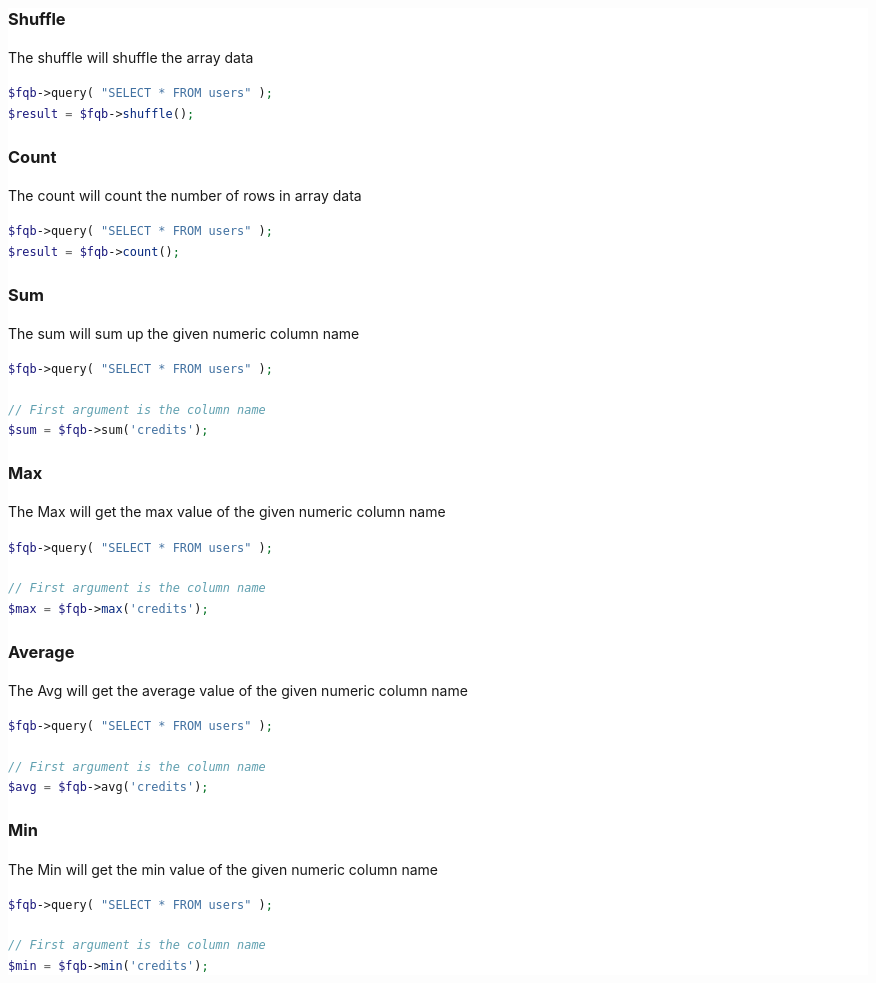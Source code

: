 ### Shuffle
The shuffle will shuffle the array data

```php
$fqb->query( "SELECT * FROM users" );
$result = $fqb->shuffle();
```

### Count
The count will count the number of rows in array data

```php
$fqb->query( "SELECT * FROM users" );
$result = $fqb->count();
```

### Sum
The sum will sum up the given numeric column name

```php
$fqb->query( "SELECT * FROM users" );

// First argument is the column name
$sum = $fqb->sum('credits');
```

### Max
The Max will get the max value of the given numeric column name

```php
$fqb->query( "SELECT * FROM users" );

// First argument is the column name
$max = $fqb->max('credits');
```
### Average
The Avg will get the average value of the given numeric column name

```php
$fqb->query( "SELECT * FROM users" );

// First argument is the column name
$avg = $fqb->avg('credits');
```
### Min
The Min will get the min value of the given numeric column name

```php
$fqb->query( "SELECT * FROM users" );

// First argument is the column name
$min = $fqb->min('credits');
```
